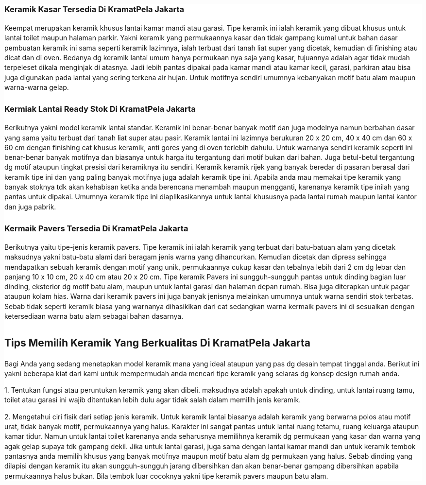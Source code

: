 ### Keramik Kasar Tersedia Di KramatPela Jakarta

Keempat merupakan keramik khusus lantai kamar mandi atau garasi. Tipe keramik ini ialah keramik yang dibuat khusus untuk lantai toilet maupun halaman parkir. Yakni keramik yang permukaannya kasar dan tidak gampang kumal untuk bahan dasar pembuatan keramik ini sama seperti keramik lazimnya, ialah terbuat dari tanah liat super yang dicetak, kemudian di finishing atau dicat dan di oven. Bedanya dg keramik lantai umum hanya permukaan nya saja yang kasar, tujuannya adalah agar tidak mudah terpeleset dikala menginjak di atasnya. Jadi lebih pantas dipakai pada kamar mandi atau kamar kecil, garasi, parkiran atau bisa juga digunakan pada lantai yang sering terkena air hujan. Untuk motifnya sendiri umumnya kebanyakan motif batu alam maupun warna-warna gelap.

### Kermiak Lantai Ready Stok Di KramatPela Jakarta

Berikutnya yakni model keramik lantai standar. Keramik ini benar-benar banyak motif dan juga modelnya namun berbahan dasar yang sama yaitu terbuat dari tanah liat super atau pasir. Keramik lantai ini lazimnya berukuran 20 x 20 cm, 40 x 40 cm dan 60 x 60 cm dengan finishing cat khusus keramik, anti gores yang di oven terlebih dahulu. Untuk warnanya sendiri keramik seperti ini benar-benar banyak motifnya dan biasanya untuk harga itu tergantung dari motif bukan dari bahan. Juga betul-betul tergantung dg motif ataupun tingkat presisi dari keramiknya itu sendiri. Keramik keramik rijek yang banyak beredar di pasaran berasal dari keramik tipe ini dan yang paling banyak motifnya juga adalah keramik tipe ini. Apabila anda mau memakai tipe keramik yang banyak stoknya tdk akan kehabisan ketika anda berencana menambah maupun mengganti, karenanya keramik tipe inilah yang pantas untuk dipakai. Umumnya keramik tipe ini diaplikasikannya untuk lantai khususnya pada lantai rumah maupun lantai kantor dan juga pabrik.

### Kermaik Pavers Tersedia Di KramatPela Jakarta

Berikutnya yaitu tipe-jenis keramik pavers. Tipe keramik ini ialah keramik yang terbuat dari batu-batuan alam yang dicetak maksudnya yakni batu-batu alami dari beragam jenis warna yang dihancurkan. Kemudian dicetak dan dipress sehingga mendapatkan sebuah keramik dengan motif yang unik, permukaannya cukup kasar dan tebalnya lebih dari 2 cm dg lebar dan panjang 10 x 10 cm, 20 x 40 cm atau 20 x 20 cm. Tipe keramik Pavers ini sungguh-sungguh pantas untuk dinding bagian luar dinding, eksterior dg motif batu alam, maupun untuk lantai garasi dan halaman depan rumah. Bisa juga diterapkan untuk pagar ataupun kolam hias. Warna dari keramik pavers ini juga banyak jenisnya melainkan umumnya untuk warna sendiri stok terbatas. Sebab tidak seperti keramik biasa yang warnanya dihasiklkan dari cat sedangkan warna kermaik pavers ini di sesuaikan dengan ketersediaan warna batu alam sebagai bahan dasarnya.

## Tips Memilih Keramik Yang Berkualitas Di KramatPela Jakarta

Bagi Anda yang sedang menetapkan model keramik mana yang ideal ataupun yang pas dg desain tempat tinggal anda. Berikut ini yakni beberapa kiat dari kami untuk mempermudah anda mencari tipe keramik yang selaras dg konsep design rumah anda.

1\. Tentukan fungsi atau peruntukan keramik yang akan dibeli. maksudnya adalah apakah untuk dinding, untuk lantai ruang tamu, toilet atau garasi ini wajib ditentukan lebih dulu agar tidak salah dalam memilih jenis keramik.

2\. Mengetahui ciri fisik dari setiap jenis keramik. Untuk keramik lantai biasanya adalah keramik yang berwarna polos atau motif urat, tidak banyak motif, permukaannya yang halus. Karakter ini sangat pantas untuk lantai ruang tetamu, ruang keluarga ataupun kamar tidur. Namun untuk lantai toilet karenanya anda seharusnya memilihnya keramik dg permukaan yang kasar dan warna yang agak gelap supaya tdk gampang dekil. Jika untuk lantai garasi, juga sama dengan lantai kamar mandi dan untuk keramik tembok pantasnya anda memilih khusus yang banyak motifnya maupun motif batu alam dg permukaan yang halus. Sebab dinding yang dilapisi dengan keramik itu akan sungguh-sungguh jarang dibersihkan dan akan benar-benar gampang dibersihkan apabila permukaannya halus bukan. Bila tembok luar cocoknya yakni tipe keramik pavers maupun batu alam.
